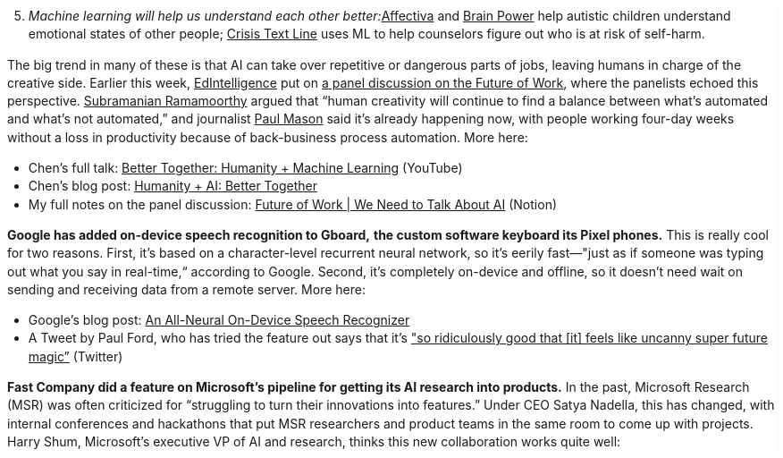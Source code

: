5. _Machine learning will help us understand each other better:_[Affectiva](https://www.affectiva.com/?utm_campaign=Dynamically%20Typed&utm_medium=email&utm_source=Revue%20newsletter) and [Brain Power](http://www.brain-power.com/?utm_campaign=Dynamically%20Typed&utm_medium=email&utm_source=Revue%20newsletter) help autistic children understand emotional states of other people; [Crisis Text Line](https://www.vox.com/science-and-health/2018/6/8/17441452/suicide-prevention-anthony-bourdain-crisis-text-line-data-science?utm_campaign=Dynamically%20Typed&utm_medium=email&utm_source=Revue%20newsletter) uses ML to help counselors figure out who is at risk of self-harm.

The big trend in many of these is that AI can take over repetitive or dangerous parts of jobs, leaving humans in charge of the creative side.
Earlier this week, [EdIntelligence](https://edintelligence.github.io/?utm_campaign=Dynamically%20Typed&utm_medium=email&utm_source=Revue%20newsletter) put on [a](https://www.ed.ac.uk/informatics/news-events/public/we-need-to-talk-about-ai/future-of-work?utm_campaign=Dynamically%20Typed&utm_medium=email&utm_source=Revue%20newsletter)[ panel discussion on the Future of Work](https://www.ed.ac.uk/informatics/news-events/public/we-need-to-talk-about-ai/future-of-work?utm_campaign=Dynamically%20Typed&utm_medium=email&utm_source=Revue%20newsletter), where the panelists echoed this perspective.
[Subramanian Ramamoorthy](http://homepages.inf.ed.ac.uk/sramamoo/?utm_campaign=Dynamically%20Typed&utm_medium=email&utm_source=Revue%20newsletter) argued that “human creativity will continue to find a balance between what’s automated and what’s not automated,” and journalist [Paul Mason](https://twitter.com/paulmasonnews?utm_campaign=Dynamically%20Typed&utm_medium=email&utm_source=Revue%20newsletter) said it’s already happening now, with people working four-day weeks without a loss in productivity because of back-business process automation.
More here:

* Chen’s full talk: [Better Together: Humanity + Machine Learning](https://www.youtube.com/watch?utm_campaign=Dynamically%20Typed&utm_medium=email&utm_source=Revue%20newsletter&v=TZCU07dno9U) (YouTube)
* Chen’s blog post: [Humanity + AI: Better Together](https://a16z.com/2019/02/22/humanity-ai-better-together/?utm_campaign=Dynamically%20Typed&utm_medium=email&utm_source=Revue%20newsletter)
* My full notes on the panel discussion: [Future of Work | We Need to Talk About AI](https://www.notion.so/Future-of-Work-99907036bed74bc1afb53b2a5987c2b6?utm_campaign=Dynamically%20Typed&utm_medium=email&utm_source=Revue%20newsletter) (Notion)

**Google has added on-device speech recognition to Gboard,** **the custom software keyboard its Pixel phones.**
This is really cool for two reasons.
First, it’s based on a character-level recurrent neural network, so it’s eerily fast—"just as if someone was typing out what you say in real-time,“ according to Google.
Second, it’s completely on-device and offline, so it doesn’t need wait on sending and receiving data from a remote server.
More here:

* Google’s blog post: [An All-Neural On-Device Speech Recognizer](https://ai.googleblog.com/2019/03/an-all-neural-on-device-speech.html?utm_campaign=Dynamically%20Typed&utm_medium=email&utm_source=Revue%20newsletter)
* A Tweet by Paul Ford, who has tried the feature out says that it’s ["so ridiculously good that [it] feels like uncanny super future magic”](https://twitter.com/ftrain/status/1105982298481180672?utm_campaign=Dynamically%20Typed&utm_medium=email&utm_source=Revue%20newsletter) (Twitter)

**Fast Company did a feature on Microsoft’s pipeline for getting its AI research into products.**
In the past, Microsoft Research (MSR) was often criticized for “struggling to turn their innovations into features.” Under CEO Satya Nadella, this has changed, with internal conferences and hackathons that put MSR researchers and product teams in the same room to come up with projects.
Harry Shum, Microsoft’s executive VP of AI and research, thinks this new collaboration works quite well:
